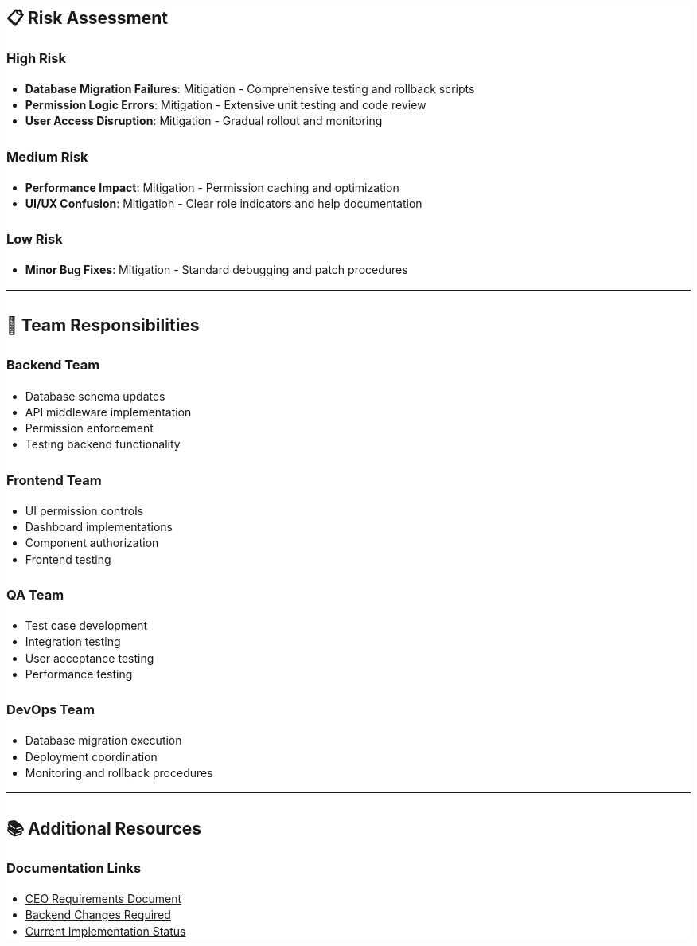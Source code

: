 
## 📋 Risk Assessment

### High Risk
- **Database Migration Failures**: Mitigation - Comprehensive testing and rollback scripts
- **Permission Logic Errors**: Mitigation - Extensive unit testing and code review
- **User Access Disruption**: Mitigation - Gradual rollout and monitoring

### Medium Risk
- **Performance Impact**: Mitigation - Permission caching and optimization
- **UI/UX Confusion**: Mitigation - Clear role indicators and help documentation

### Low Risk
- **Minor Bug Fixes**: Mitigation - Standard debugging and patch procedures

---

## 👥 Team Responsibilities

### Backend Team
- Database schema updates
- API middleware implementation
- Permission enforcement
- Testing backend functionality

### Frontend Team
- UI permission controls
- Dashboard implementations
- Component authorization
- Frontend testing

### QA Team
- Test case development
- Integration testing
- User acceptance testing
- Performance testing

### DevOps Team
- Database migration execution
- Deployment coordination
- Monitoring and rollback procedures

---

## 📚 Additional Resources

### Documentation Links
- [CEO Requirements Document](./ceo-adjustments.md)
- [Backend Changes Required](./backend-changes-required.md)
- [Current Implementation Status](./final-implementation-status-report.md)
